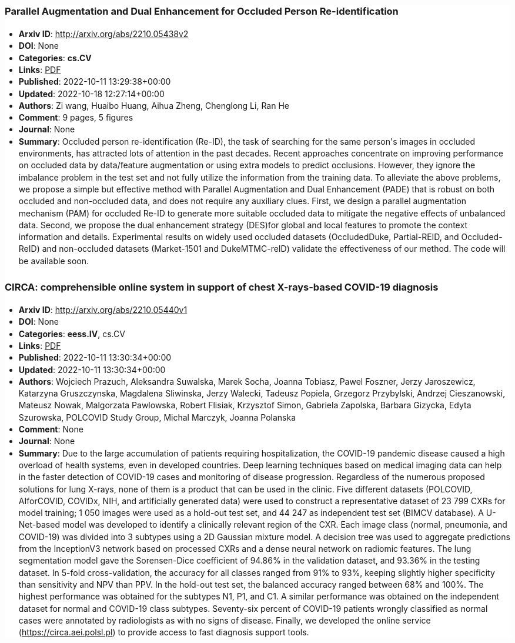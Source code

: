 

### Parallel Augmentation and Dual Enhancement for Occluded Person Re-identification
- **Arxiv ID**: http://arxiv.org/abs/2210.05438v2
- **DOI**: None
- **Categories**: **cs.CV**
- **Links**: [PDF](http://arxiv.org/pdf/2210.05438v2)
- **Published**: 2022-10-11 13:29:38+00:00
- **Updated**: 2022-10-18 12:27:14+00:00
- **Authors**: Zi wang, Huaibo Huang, Aihua Zheng, Chenglong Li, Ran He
- **Comment**: 9 pages, 5 figures
- **Journal**: None
- **Summary**: Occluded person re-identification (Re-ID), the task of searching for the same person's images in occluded environments, has attracted lots of attention in the past decades. Recent approaches concentrate on improving performance on occluded data by data/feature augmentation or using extra models to predict occlusions. However, they ignore the imbalance problem in the test set and not fully utilize the information from the training data. To alleviate the above problems, we propose a simple but effective method with Parallel Augmentation and Dual Enhancement (PADE) that is robust on both occluded and non-occluded data, and does not require any auxiliary clues. First, we design a parallel augmentation mechanism (PAM) for occluded Re-ID to generate more suitable occluded data to mitigate the negative effects of unbalanced data. Second, we propose the dual enhancement strategy (DES)for global and local features to promote the context information and details. Experimental results on widely used occluded datasets (OccludedDuke, Partial-REID, and Occluded-ReID) and non-occluded datasets (Market-1501 and DukeMTMC-reID) validate the effectiveness of our method. The code will be available soon.



### CIRCA: comprehensible online system in support of chest X-rays-based COVID-19 diagnosis
- **Arxiv ID**: http://arxiv.org/abs/2210.05440v1
- **DOI**: None
- **Categories**: **eess.IV**, cs.CV
- **Links**: [PDF](http://arxiv.org/pdf/2210.05440v1)
- **Published**: 2022-10-11 13:30:34+00:00
- **Updated**: 2022-10-11 13:30:34+00:00
- **Authors**: Wojciech Prazuch, Aleksandra Suwalska, Marek Socha, Joanna Tobiasz, Pawel Foszner, Jerzy Jaroszewicz, Katarzyna Gruszczynska, Magdalena Sliwinska, Jerzy Walecki, Tadeusz Popiela, Grzegorz Przybylski, Andrzej Cieszanowski, Mateusz Nowak, Malgorzata Pawlowska, Robert Flisiak, Krzysztof Simon, Gabriela Zapolska, Barbara Gizycka, Edyta Szurowska, POLCOVID Study Group, Michal Marczyk, Joanna Polanska
- **Comment**: None
- **Journal**: None
- **Summary**: Due to the large accumulation of patients requiring hospitalization, the COVID-19 pandemic disease caused a high overload of health systems, even in developed countries. Deep learning techniques based on medical imaging data can help in the faster detection of COVID-19 cases and monitoring of disease progression. Regardless of the numerous proposed solutions for lung X-rays, none of them is a product that can be used in the clinic. Five different datasets (POLCOVID, AIforCOVID, COVIDx, NIH, and artificially generated data) were used to construct a representative dataset of 23 799 CXRs for model training; 1 050 images were used as a hold-out test set, and 44 247 as independent test set (BIMCV database). A U-Net-based model was developed to identify a clinically relevant region of the CXR. Each image class (normal, pneumonia, and COVID-19) was divided into 3 subtypes using a 2D Gaussian mixture model. A decision tree was used to aggregate predictions from the InceptionV3 network based on processed CXRs and a dense neural network on radiomic features. The lung segmentation model gave the Sorensen-Dice coefficient of 94.86% in the validation dataset, and 93.36% in the testing dataset. In 5-fold cross-validation, the accuracy for all classes ranged from 91% to 93%, keeping slightly higher specificity than sensitivity and NPV than PPV. In the hold-out test set, the balanced accuracy ranged between 68% and 100%. The highest performance was obtained for the subtypes N1, P1, and C1. A similar performance was obtained on the independent dataset for normal and COVID-19 class subtypes. Seventy-six percent of COVID-19 patients wrongly classified as normal cases were annotated by radiologists as with no signs of disease. Finally, we developed the online service (https://circa.aei.polsl.pl) to provide access to fast diagnosis support tools.
